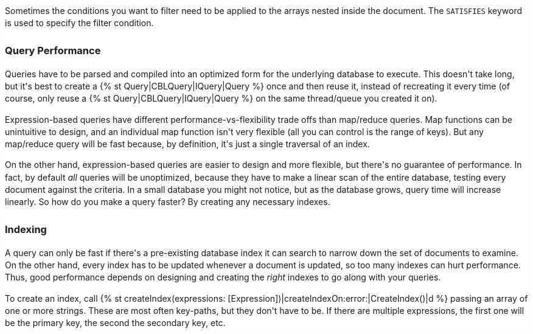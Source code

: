 Sometimes the conditions you want to filter need to be applied to the arrays nested inside the document. The `SATISFIES` keyword is used to specify the filter condition.

<block class="all" />

### Query Performance

Queries have to be parsed and compiled into an optimized form for the underlying database to execute. This doesn't take long, but it's best to create a {% st Query|CBLQuery|IQuery|Query %} once and then reuse it, instead of recreating it every time (of course, only reuse a {% st Query|CBLQuery|IQuery|Query %} on the same thread/queue you created it on).

Expression-based queries have different performance-vs-flexibility trade offs than map/reduce queries. Map functions can be unintuitive to design, and an individual map function isn't very flexible (all you can control is the range of keys). But any map/reduce query will be fast because, by definition, it's just a single traversal of an index.

On the other hand, expression-based queries are easier to design and more flexible, but there's no guarantee of performance. In fact, by default *all* queries will be unoptimized, because they have to make a linear scan of the entire database, testing every document against the criteria. In a small database you might not notice, but as the database grows, query time will increase linearly. So how do you make a query faster? By creating any necessary indexes.

### Indexing

A query can only be fast if there's a pre-existing database index it can search to narrow down the set of documents to examine. On the other hand, every index has to be updated whenever a document is updated, so too many indexes can hurt performance. Thus, good performance depends on designing and creating the *right* indexes to go along with your queries.

To create an index, call {% st createIndex(expressions: [Expression])|createIndexOn:error:|CreateIndex()|d %} passing an array of one or more strings. These are most often key-paths, but they don't have to be. If there are multiple expressions, the first one will be the primary key, the second the secondary key, etc.

[//]: # (TODO: #### Return Values)
[//]: # (TODO: #### Aggregation and Grouping)